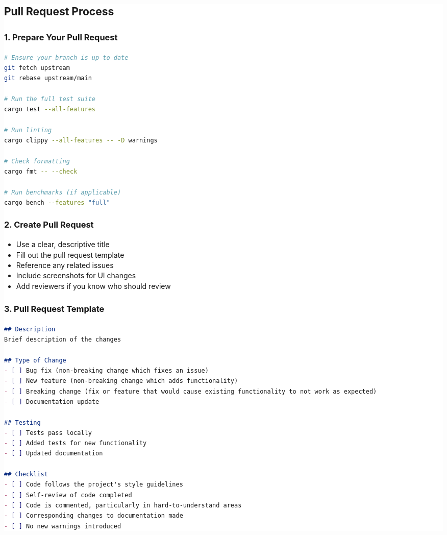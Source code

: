 ## Pull Request Process

### 1. Prepare Your Pull Request

```bash
# Ensure your branch is up to date
git fetch upstream
git rebase upstream/main

# Run the full test suite
cargo test --all-features

# Run linting
cargo clippy --all-features -- -D warnings

# Check formatting
cargo fmt -- --check

# Run benchmarks (if applicable)
cargo bench --features "full"
```

### 2. Create Pull Request

- Use a clear, descriptive title
- Fill out the pull request template
- Reference any related issues
- Include screenshots for UI changes
- Add reviewers if you know who should review

### 3. Pull Request Template

```markdown
## Description
Brief description of the changes

## Type of Change
- [ ] Bug fix (non-breaking change which fixes an issue)
- [ ] New feature (non-breaking change which adds functionality)
- [ ] Breaking change (fix or feature that would cause existing functionality to not work as expected)
- [ ] Documentation update

## Testing
- [ ] Tests pass locally
- [ ] Added tests for new functionality
- [ ] Updated documentation

## Checklist
- [ ] Code follows the project's style guidelines
- [ ] Self-review of code completed
- [ ] Code is commented, particularly in hard-to-understand areas
- [ ] Corresponding changes to documentation made
- [ ] No new warnings introduced
```
